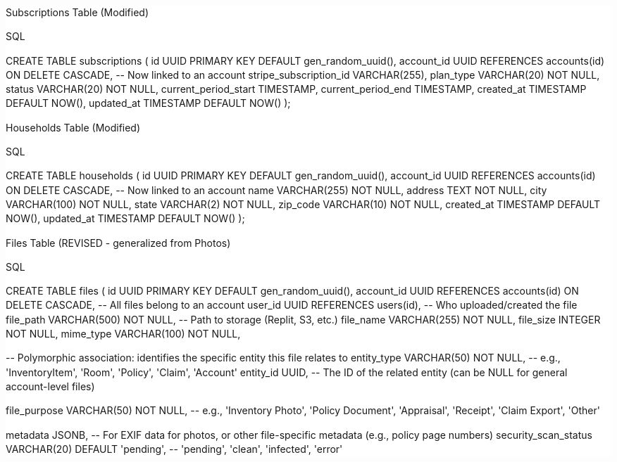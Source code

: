 Subscriptions Table (Modified)

SQL

CREATE TABLE subscriptions (
  id UUID PRIMARY KEY DEFAULT gen_random_uuid(),
  account_id UUID REFERENCES accounts(id) ON DELETE CASCADE, -- Now linked to an account
  stripe_subscription_id VARCHAR(255),
  plan_type VARCHAR(20) NOT NULL,
  status VARCHAR(20) NOT NULL,
  current_period_start TIMESTAMP,
  current_period_end TIMESTAMP,
  created_at TIMESTAMP DEFAULT NOW(),
  updated_at TIMESTAMP DEFAULT NOW()
);

Households Table (Modified)

SQL

CREATE TABLE households (
  id UUID PRIMARY KEY DEFAULT gen_random_uuid(),
  account_id UUID REFERENCES accounts(id) ON DELETE CASCADE, -- Now linked to an account
  name VARCHAR(255) NOT NULL,
  address TEXT NOT NULL,
  city VARCHAR(100) NOT NULL,
  state VARCHAR(2) NOT NULL,
  zip_code VARCHAR(10) NOT NULL,
  created_at TIMESTAMP DEFAULT NOW(),
  updated_at TIMESTAMP DEFAULT NOW()
);


Files Table (REVISED - generalized from Photos)

SQL

CREATE TABLE files (
  id UUID PRIMARY KEY DEFAULT gen_random_uuid(),
  account_id UUID REFERENCES accounts(id) ON DELETE CASCADE, -- All files belong to an account
  user_id UUID REFERENCES users(id), -- Who uploaded/created the file
  file_path VARCHAR(500) NOT NULL, -- Path to storage (Replit, S3, etc.)
  file_name VARCHAR(255) NOT NULL,
  file_size INTEGER NOT NULL,
  mime_type VARCHAR(100) NOT NULL,
  
  -- Polymorphic association: identifies the specific entity this file relates to
  entity_type VARCHAR(50) NOT NULL, -- e.g., 'InventoryItem', 'Room', 'Policy', 'Claim', 'Account'
  entity_id UUID, -- The ID of the related entity (can be NULL for general account-level files)

  file_purpose VARCHAR(50) NOT NULL, -- e.g., 'Inventory Photo', 'Policy Document', 'Appraisal', 'Receipt', 'Claim Export', 'Other'
  
  metadata JSONB, -- For EXIF data for photos, or other file-specific metadata (e.g., policy page numbers)
  security_scan_status VARCHAR(20) DEFAULT 'pending', -- 'pending', 'clean', 'infected', 'error'
  